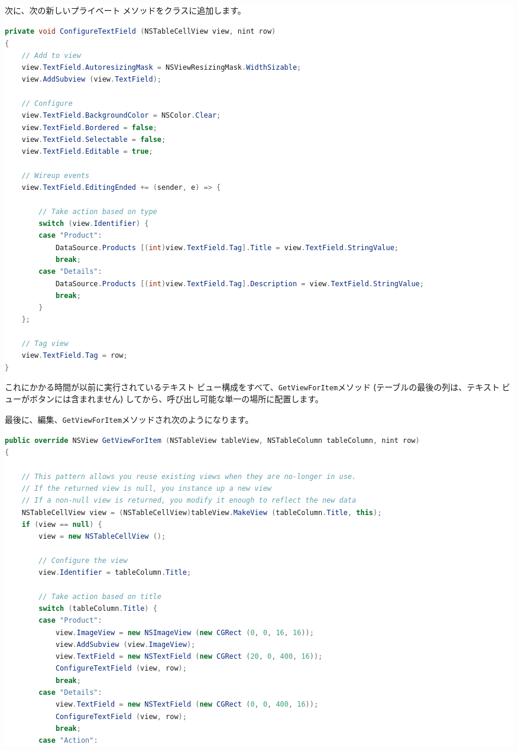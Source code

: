 次に、次の新しいプライベート メソッドをクラスに追加します。

```csharp
private void ConfigureTextField (NSTableCellView view, nint row)
{
    // Add to view
    view.TextField.AutoresizingMask = NSViewResizingMask.WidthSizable;
    view.AddSubview (view.TextField);

    // Configure
    view.TextField.BackgroundColor = NSColor.Clear;
    view.TextField.Bordered = false;
    view.TextField.Selectable = false;
    view.TextField.Editable = true;

    // Wireup events
    view.TextField.EditingEnded += (sender, e) => {

        // Take action based on type
        switch (view.Identifier) {
        case "Product":
            DataSource.Products [(int)view.TextField.Tag].Title = view.TextField.StringValue;
            break;
        case "Details":
            DataSource.Products [(int)view.TextField.Tag].Description = view.TextField.StringValue;
            break;
        }
    };

    // Tag view
    view.TextField.Tag = row;
}
```

これにかかる時間が以前に実行されているテキスト ビュー構成をすべて、`GetViewForItem`メソッド (テーブルの最後の列は、テキスト ビューがボタンには含まれません) してから、呼び出し可能な単一の場所に配置します。

最後に、編集、`GetViewForItem`メソッドされ次のようになります。

```csharp
public override NSView GetViewForItem (NSTableView tableView, NSTableColumn tableColumn, nint row)
{

    // This pattern allows you reuse existing views when they are no-longer in use.
    // If the returned view is null, you instance up a new view
    // If a non-null view is returned, you modify it enough to reflect the new data
    NSTableCellView view = (NSTableCellView)tableView.MakeView (tableColumn.Title, this);
    if (view == null) {
        view = new NSTableCellView ();

        // Configure the view
        view.Identifier = tableColumn.Title;

        // Take action based on title
        switch (tableColumn.Title) {
        case "Product":
            view.ImageView = new NSImageView (new CGRect (0, 0, 16, 16));
            view.AddSubview (view.ImageView);
            view.TextField = new NSTextField (new CGRect (20, 0, 400, 16));
            ConfigureTextField (view, row);
            break;
        case "Details":
            view.TextField = new NSTextField (new CGRect (0, 0, 400, 16));
            ConfigureTextField (view, row);
            break;
        case "Action":
```